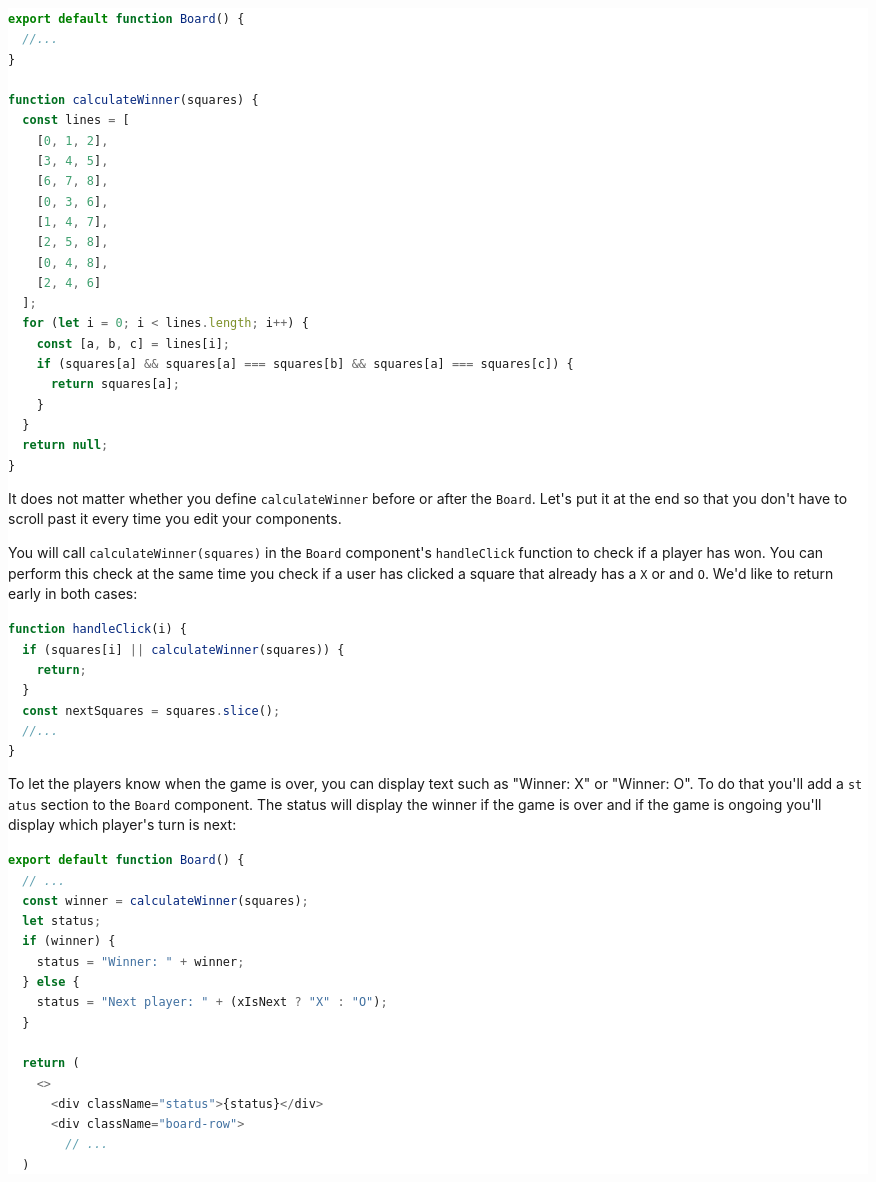 ```js App.js
export default function Board() {
  //...
}

function calculateWinner(squares) {
  const lines = [
    [0, 1, 2],
    [3, 4, 5],
    [6, 7, 8],
    [0, 3, 6],
    [1, 4, 7],
    [2, 5, 8],
    [0, 4, 8],
    [2, 4, 6]
  ];
  for (let i = 0; i < lines.length; i++) {
    const [a, b, c] = lines[i];
    if (squares[a] && squares[a] === squares[b] && squares[a] === squares[c]) {
      return squares[a];
    }
  }
  return null;
}
```

<Note>

It does not matter whether you define `calculateWinner` before or after the `Board`. Let's put it at the end so that you don't have to scroll past it every time you edit your components.

</Note>

You will call `calculateWinner(squares)` in the `Board` component's `handleClick` function to check if a player has won. You can perform this check at the same time you check if a user has clicked a square that already has a `X` or and `O`. We'd like to return early in both cases:

```js {2}
function handleClick(i) {
  if (squares[i] || calculateWinner(squares)) {
    return;
  }
  const nextSquares = squares.slice();
  //...
}
```

To let the players know when the game is over, you can display text such as "Winner: X" or "Winner: O". To do that you'll add a `status` section to the `Board` component. The status will display the winner if the game is over and if the game is ongoing you'll display which player's turn is next:

```js {3-9,13}
export default function Board() {
  // ...
  const winner = calculateWinner(squares);
  let status;
  if (winner) {
    status = "Winner: " + winner;
  } else {
    status = "Next player: " + (xIsNext ? "X" : "O");
  }

  return (
    <>
      <div className="status">{status}</div>
      <div className="board-row">
        // ...
  )
```